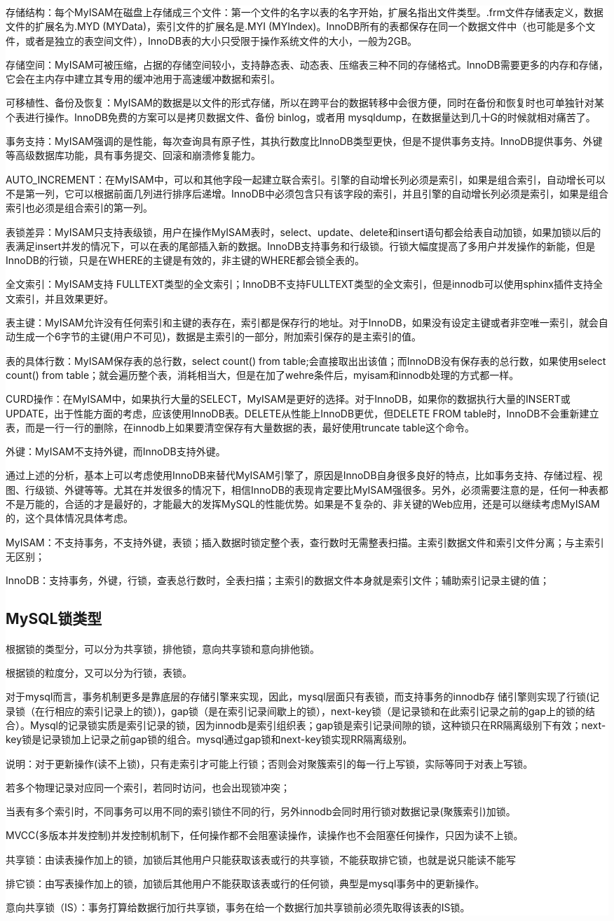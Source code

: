 存储结构：每个MyISAM在磁盘上存储成三个文件：第一个文件的名字以表的名字开始，扩展名指出文件类型。.frm文件存储表定义，数据文件的扩展名为.MYD (MYData)，索引文件的扩展名是.MYI (MYIndex)。InnoDB所有的表都保存在同一个数据文件中（也可能是多个文件，或者是独立的表空间文件），InnoDB表的大小只受限于操作系统文件的大小，一般为2GB。

存储空间：MyISAM可被压缩，占据的存储空间较小，支持静态表、动态表、压缩表三种不同的存储格式。InnoDB需要更多的内存和存储，它会在主内存中建立其专用的缓冲池用于高速缓冲数据和索引。

可移植性、备份及恢复：MyISAM的数据是以文件的形式存储，所以在跨平台的数据转移中会很方便，同时在备份和恢复时也可单独针对某个表进行操作。InnoDB免费的方案可以是拷贝数据文件、备份 binlog，或者用 mysqldump，在数据量达到几十G的时候就相对痛苦了。

事务支持：MyISAM强调的是性能，每次查询具有原子性，其执行数度比InnoDB类型更快，但是不提供事务支持。InnoDB提供事务、外键等高级数据库功能，具有事务提交、回滚和崩溃修复能力。

AUTO_INCREMENT：在MyISAM中，可以和其他字段一起建立联合索引。引擎的自动增长列必须是索引，如果是组合索引，自动增长可以不是第一列，它可以根据前面几列进行排序后递增。InnoDB中必须包含只有该字段的索引，并且引擎的自动增长列必须是索引，如果是组合索引也必须是组合索引的第一列。

表锁差异：MyISAM只支持表级锁，用户在操作MyISAM表时，select、update、delete和insert语句都会给表自动加锁，如果加锁以后的表满足insert并发的情况下，可以在表的尾部插入新的数据。InnoDB支持事务和行级锁。行锁大幅度提高了多用户并发操作的新能，但是InnoDB的行锁，只是在WHERE的主键是有效的，非主键的WHERE都会锁全表的。

全文索引：MyISAM支持 FULLTEXT类型的全文索引；InnoDB不支持FULLTEXT类型的全文索引，但是innodb可以使用sphinx插件支持全文索引，并且效果更好。

表主键：MyISAM允许没有任何索引和主键的表存在，索引都是保存行的地址。对于InnoDB，如果没有设定主键或者非空唯一索引，就会自动生成一个6字节的主键(用户不可见)，数据是主索引的一部分，附加索引保存的是主索引的值。

表的具体行数：MyISAM保存表的总行数，select count() from table;会直接取出出该值；而InnoDB没有保存表的总行数，如果使用select count() from table；就会遍历整个表，消耗相当大，但是在加了wehre条件后，myisam和innodb处理的方式都一样。

CURD操作：在MyISAM中，如果执行大量的SELECT，MyISAM是更好的选择。对于InnoDB，如果你的数据执行大量的INSERT或UPDATE，出于性能方面的考虑，应该使用InnoDB表。DELETE从性能上InnoDB更优，但DELETE FROM table时，InnoDB不会重新建立表，而是一行一行的删除，在innodb上如果要清空保存有大量数据的表，最好使用truncate table这个命令。

外键：MyISAM不支持外键，而InnoDB支持外键。

通过上述的分析，基本上可以考虑使用InnoDB来替代MyISAM引擎了，原因是InnoDB自身很多良好的特点，比如事务支持、存储过程、视图、行级锁、外键等等。尤其在并发很多的情况下，相信InnoDB的表现肯定要比MyISAM强很多。另外，必须需要注意的是，任何一种表都不是万能的，合适的才是最好的，才能最大的发挥MySQL的性能优势。如果是不复杂的、非关键的Web应用，还是可以继续考虑MyISAM的，这个具体情况具体考虑。

MyISAM：不支持事务，不支持外键，表锁；插入数据时锁定整个表，查行数时无需整表扫描。主索引数据文件和索引文件分离；与主索引无区别；

InnoDB：支持事务，外键，行锁，查表总行数时，全表扫描；主索引的数据文件本身就是索引文件；辅助索引记录主键的值；

## MySQL锁类型　　

根据锁的类型分，可以分为共享锁，排他锁，意向共享锁和意向排他锁。

根据锁的粒度分，又可以分为行锁，表锁。

对于mysql而言，事务机制更多是靠底层的存储引擎来实现，因此，mysql层面只有表锁，而支持事务的innodb存 储引擎则实现了行锁(记录锁（在行相应的索引记录上的锁）)，gap锁（是在索引记录间歇上的锁），next-key锁（是记录锁和在此索引记录之前的gap上的锁的结合）。Mysql的记录锁实质是索引记录的锁，因为innodb是索引组织表；gap锁是索引记录间隙的锁，这种锁只在RR隔离级别下有效；next-key锁是记录锁加上记录之前gap锁的组合。mysql通过gap锁和next-key锁实现RR隔离级别。

说明：对于更新操作(读不上锁)，只有走索引才可能上行锁；否则会对聚簇索引的每一行上写锁，实际等同于对表上写锁。

若多个物理记录对应同一个索引，若同时访问，也会出现锁冲突；

当表有多个索引时，不同事务可以用不同的索引锁住不同的行，另外innodb会同时用行锁对数据记录(聚簇索引)加锁。

MVCC(多版本并发控制)并发控制机制下，任何操作都不会阻塞读操作，读操作也不会阻塞任何操作，只因为读不上锁。

共享锁：由读表操作加上的锁，加锁后其他用户只能获取该表或行的共享锁，不能获取排它锁，也就是说只能读不能写

排它锁：由写表操作加上的锁，加锁后其他用户不能获取该表或行的任何锁，典型是mysql事务中的更新操作。

意向共享锁（IS）：事务打算给数据行加行共享锁，事务在给一个数据行加共享锁前必须先取得该表的IS锁。

